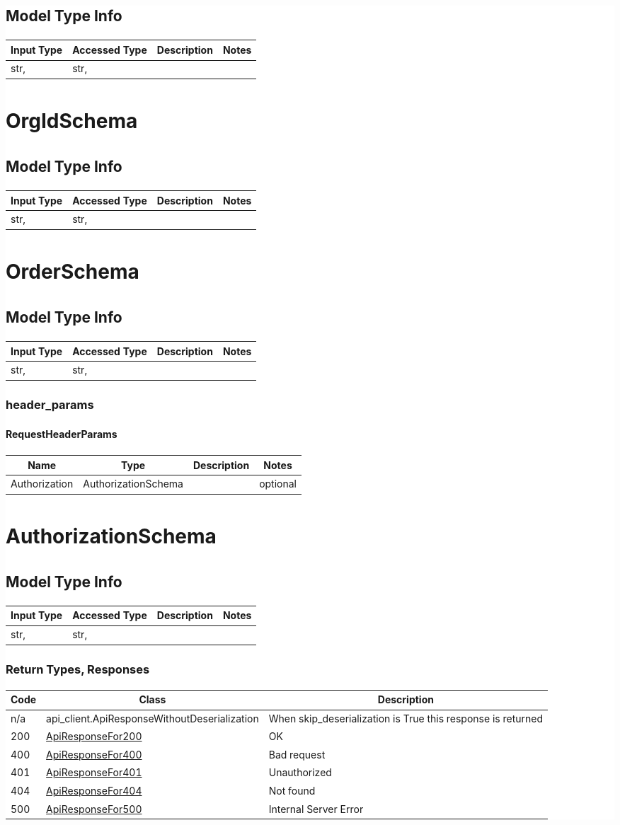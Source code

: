 ## Model Type Info
Input Type | Accessed Type | Description | Notes
------------ | ------------- | ------------- | -------------
str,  | str,  |  | 

# OrgIdSchema

## Model Type Info
Input Type | Accessed Type | Description | Notes
------------ | ------------- | ------------- | -------------
str,  | str,  |  | 

# OrderSchema

## Model Type Info
Input Type | Accessed Type | Description | Notes
------------ | ------------- | ------------- | -------------
str,  | str,  |  | 

### header_params
#### RequestHeaderParams

Name | Type | Description  | Notes
------------- | ------------- | ------------- | -------------
Authorization | AuthorizationSchema | | optional

# AuthorizationSchema

## Model Type Info
Input Type | Accessed Type | Description | Notes
------------ | ------------- | ------------- | -------------
str,  | str,  |  | 

### Return Types, Responses

Code | Class | Description
------------- | ------------- | -------------
n/a | api_client.ApiResponseWithoutDeserialization | When skip_deserialization is True this response is returned
200 | [ApiResponseFor200](#v1_audit_logs_get.ApiResponseFor200) | OK
400 | [ApiResponseFor400](#v1_audit_logs_get.ApiResponseFor400) | Bad request
401 | [ApiResponseFor401](#v1_audit_logs_get.ApiResponseFor401) | Unauthorized
404 | [ApiResponseFor404](#v1_audit_logs_get.ApiResponseFor404) | Not found
500 | [ApiResponseFor500](#v1_audit_logs_get.ApiResponseFor500) | Internal Server Error
